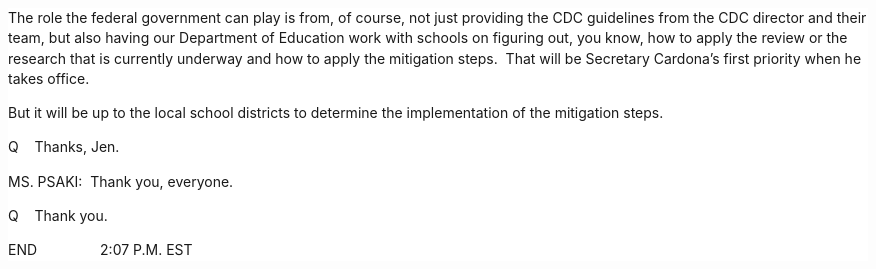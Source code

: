 The role the federal government can play is from, of course, not just
providing the CDC guidelines from the CDC director and their team, but
also having our Department of Education work with schools on figuring
out, you know, how to apply the review or the research that is currently
underway and how to apply the mitigation steps.  That will be Secretary
Cardona’s first priority when he takes office. 

But it will be up to the local school districts to determine the
implementation of the mitigation steps.

Q    Thanks, Jen.

MS. PSAKI:  Thank you, everyone. 

Q    Thank you.

END                2:07 P.M. EST 
